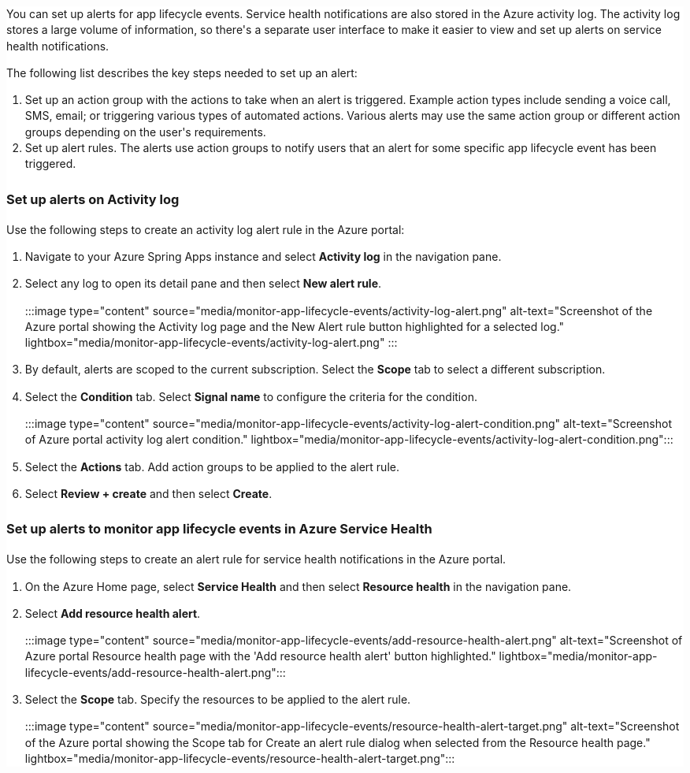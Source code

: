 You can set up alerts for app lifecycle events. Service health notifications are also stored in the Azure activity log. The activity log stores a large volume of information, so there's a separate user interface to make it easier to view and set up alerts on service health notifications.

The following list describes the key steps needed to set up an alert:

1. Set up an action group with the actions to take when an alert is triggered. Example action types include sending a voice call, SMS, email; or triggering various types of automated actions. Various alerts may use the same action group or different action groups depending on the user's requirements.
2. Set up alert rules. The alerts use action groups to notify users that an alert for some specific app lifecycle event has been triggered.

### Set up alerts on Activity log

Use the following steps to create an activity log alert rule in the Azure portal:

1. Navigate to your Azure Spring Apps instance and select **Activity log** in the navigation pane.

1. Select any log to open its detail pane and then select **New alert rule**.

   :::image type="content" source="media/monitor-app-lifecycle-events/activity-log-alert.png" alt-text="Screenshot of the Azure portal showing the Activity log page and the New Alert rule button highlighted for a selected log." lightbox="media/monitor-app-lifecycle-events/activity-log-alert.png" :::

1. By default, alerts are scoped to the current subscription. Select the **Scope** tab to select a different subscription.

1. Select the **Condition** tab. Select **Signal name** to configure the criteria for the condition.

   :::image type="content" source="media/monitor-app-lifecycle-events/activity-log-alert-condition.png" alt-text="Screenshot of Azure portal activity log alert condition." lightbox="media/monitor-app-lifecycle-events/activity-log-alert-condition.png":::

1. Select the **Actions** tab. Add action groups to be applied to the alert rule.

1. Select **Review + create** and then select **Create**.

### Set up alerts to monitor app lifecycle events in Azure Service Health

Use the following steps to create an alert rule for service health notifications in the Azure portal.

1. On the Azure Home page, select **Service Health** and then select **Resource health** in the navigation pane.
1. Select **Add resource health alert**.

   :::image type="content" source="media/monitor-app-lifecycle-events/add-resource-health-alert.png" alt-text="Screenshot of Azure portal Resource health page with the 'Add resource health alert' button highlighted." lightbox="media/monitor-app-lifecycle-events/add-resource-health-alert.png":::

1. Select the **Scope** tab. Specify the resources to be applied to the alert rule.

   :::image type="content" source="media/monitor-app-lifecycle-events/resource-health-alert-target.png" alt-text="Screenshot of the Azure portal showing the Scope tab for Create an alert rule dialog when selected from the Resource health page." lightbox="media/monitor-app-lifecycle-events/resource-health-alert-target.png":::
